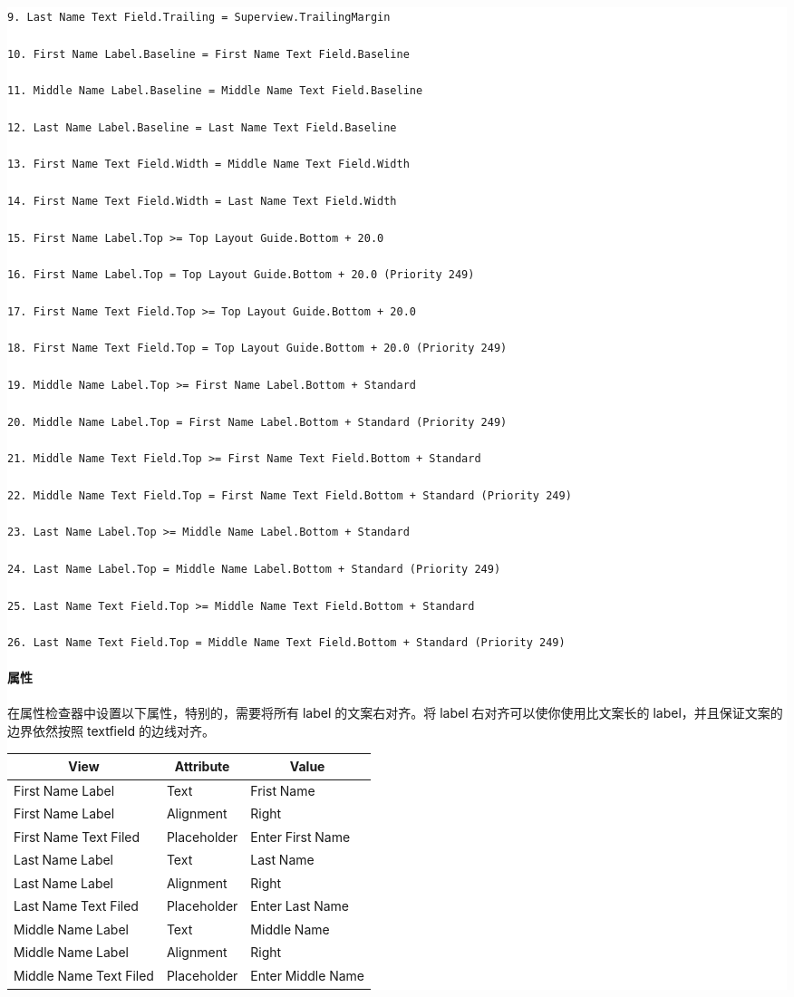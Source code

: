 ```
9. Last Name Text Field.Trailing = Superview.TrailingMargin

10. First Name Label.Baseline = First Name Text Field.Baseline

11. Middle Name Label.Baseline = Middle Name Text Field.Baseline

12. Last Name Label.Baseline = Last Name Text Field.Baseline

13. First Name Text Field.Width = Middle Name Text Field.Width

14. First Name Text Field.Width = Last Name Text Field.Width

15. First Name Label.Top >= Top Layout Guide.Bottom + 20.0

16. First Name Label.Top = Top Layout Guide.Bottom + 20.0 (Priority 249)

17. First Name Text Field.Top >= Top Layout Guide.Bottom + 20.0

18. First Name Text Field.Top = Top Layout Guide.Bottom + 20.0 (Priority 249)

19. Middle Name Label.Top >= First Name Label.Bottom + Standard

20. Middle Name Label.Top = First Name Label.Bottom + Standard (Priority 249)

21. Middle Name Text Field.Top >= First Name Text Field.Bottom + Standard

22. Middle Name Text Field.Top = First Name Text Field.Bottom + Standard (Priority 249)

23. Last Name Label.Top >= Middle Name Label.Bottom + Standard

24. Last Name Label.Top = Middle Name Label.Bottom + Standard (Priority 249)

25. Last Name Text Field.Top >= Middle Name Text Field.Bottom + Standard

26. Last Name Text Field.Top = Middle Name Text Field.Bottom + Standard (Priority 249)
```

#### 属性

在属性检查器中设置以下属性，特别的，需要将所有 label 的文案右对齐。将 label 右对齐可以使你使用比文案长的 label，并且保证文案的边界依然按照 textfield 的边线对齐。

|View|Attribute|Value|
|---|---|---|
|First Name Label|Text|Frist Name|
|First Name Label|Alignment|Right|
|First Name Text Filed|Placeholder|Enter First Name|
|Last Name Label|Text|Last Name|
|Last Name Label|Alignment|Right|
|Last Name Text Filed|Placeholder|Enter Last Name|
|Middle Name Label|Text|Middle Name|
|Middle Name Label|Alignment|Right|
|Middle Name Text Filed|Placeholder|Enter Middle Name|
